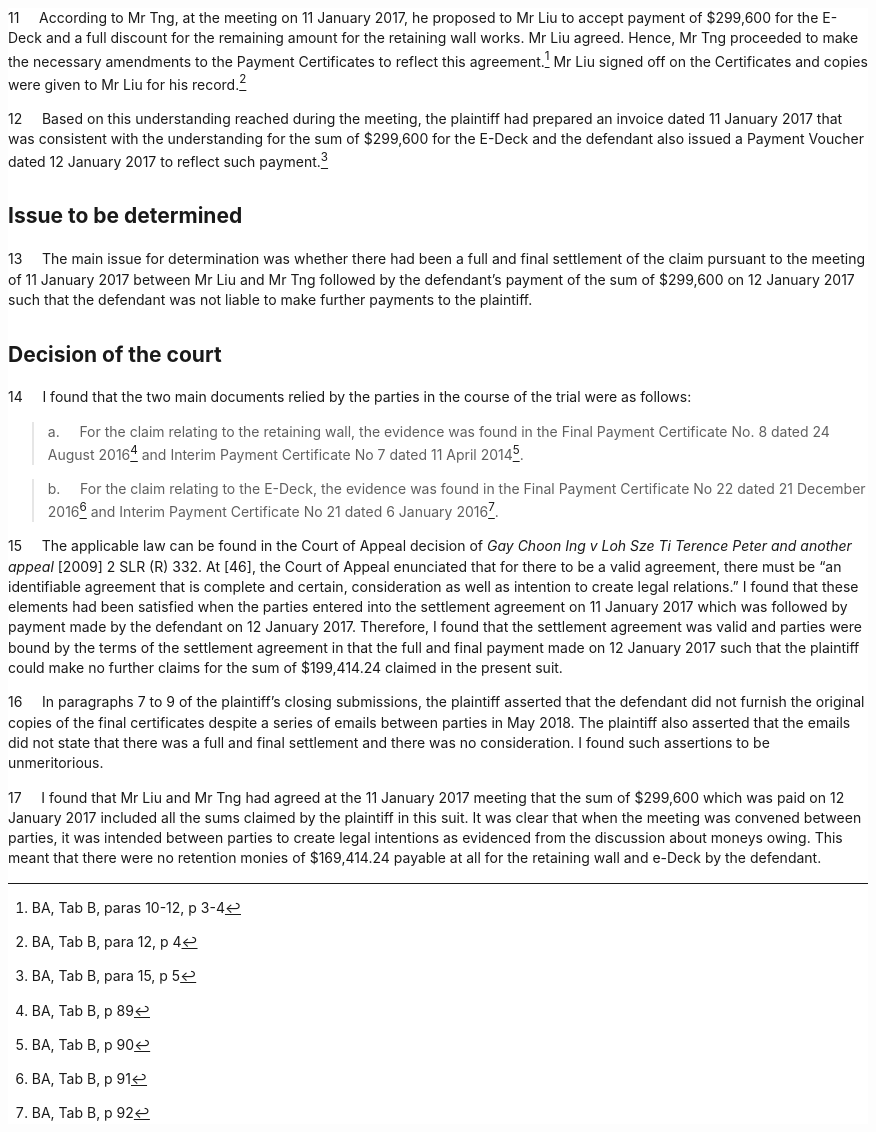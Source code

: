 11     According to Mr Tng, at the meeting on 11 January 2017, he proposed to Mr Liu to accept payment of $299,600 for the E-Deck and a full discount for the remaining amount for the retaining wall works. Mr Liu agreed. Hence, Mr Tng proceeded to make the necessary amendments to the Payment Certificates to reflect this agreement.[^5] Mr Liu signed off on the Certificates and copies were given to Mr Liu for his record.[^6]

12     Based on this understanding reached during the meeting, the plaintiff had prepared an invoice dated 11 January 2017 that was consistent with the understanding for the sum of $299,600 for the E-Deck and the defendant also issued a Payment Voucher dated 12 January 2017 to reflect such payment.[^7]

## Issue to be determined

13     The main issue for determination was whether there had been a full and final settlement of the claim pursuant to the meeting of 11 January 2017 between Mr Liu and Mr Tng followed by the defendant’s payment of the sum of $299,600 on 12 January 2017 such that the defendant was not liable to make further payments to the plaintiff.

## Decision of the court

14     I found that the two main documents relied by the parties in the course of the trial were as follows:

> a.     For the claim relating to the retaining wall, the evidence was found in the Final Payment Certificate No. 8 dated 24 August 2016[^8] and Interim Payment Certificate No 7 dated 11 April 2014[^9].

> b.     For the claim relating to the E-Deck, the evidence was found in the Final Payment Certificate No 22 dated 21 December 2016[^10] and Interim Payment Certificate No 21 dated 6 January 2016[^11].

15     The applicable law can be found in the Court of Appeal decision of _Gay Choon Ing v Loh Sze Ti Terence Peter and another appeal_ \[2009\] 2 SLR (R) 332. At \[46\], the Court of Appeal enunciated that for there to be a valid agreement, there must be “an identifiable agreement that is complete and certain, consideration as well as intention to create legal relations.” I found that these elements had been satisfied when the parties entered into the settlement agreement on 11 January 2017 which was followed by payment made by the defendant on 12 January 2017. Therefore, I found that the settlement agreement was valid and parties were bound by the terms of the settlement agreement in that the full and final payment made on 12 January 2017 such that the plaintiff could make no further claims for the sum of $199,414.24 claimed in the present suit.

16     In paragraphs 7 to 9 of the plaintiff’s closing submissions, the plaintiff asserted that the defendant did not furnish the original copies of the final certificates despite a series of emails between parties in May 2018. The plaintiff also asserted that the emails did not state that there was a full and final settlement and there was no consideration. I found such assertions to be unmeritorious.

17     I found that Mr Liu and Mr Tng had agreed at the 11 January 2017 meeting that the sum of $299,600 which was paid on 12 January 2017 included all the sums claimed by the plaintiff in this suit. It was clear that when the meeting was convened between parties, it was intended between parties to create legal intentions as evidenced from the discussion about moneys owing. This meant that there were no retention monies of $169,414.24 payable at all for the retaining wall and e-Deck by the defendant.


[^1]: BA, Tab A, para 30, p 7
[^2]: BA, Tab A, paras 30-32, p 7-8
[^3]: BA, Tab A, para 39, p 10
[^4]: BA, Tab A, para 39, p 10
[^5]: BA, Tab B, paras 10-12, p 3-4
[^6]: BA, Tab B, para 12, p 4
[^7]: BA, Tab B, para 15, p 5
[^8]: BA, Tab B, p 89
[^9]: BA, Tab B, p 90
[^10]: BA, Tab B, p 91
[^11]: BA, Tab B, p 92
[^12]: BA, Tab B, p 93
[^13]: BA, Tab A, p 106
[^14]: BA, Tab B, p 93
[^15]: BA, Tab B, p 94-95